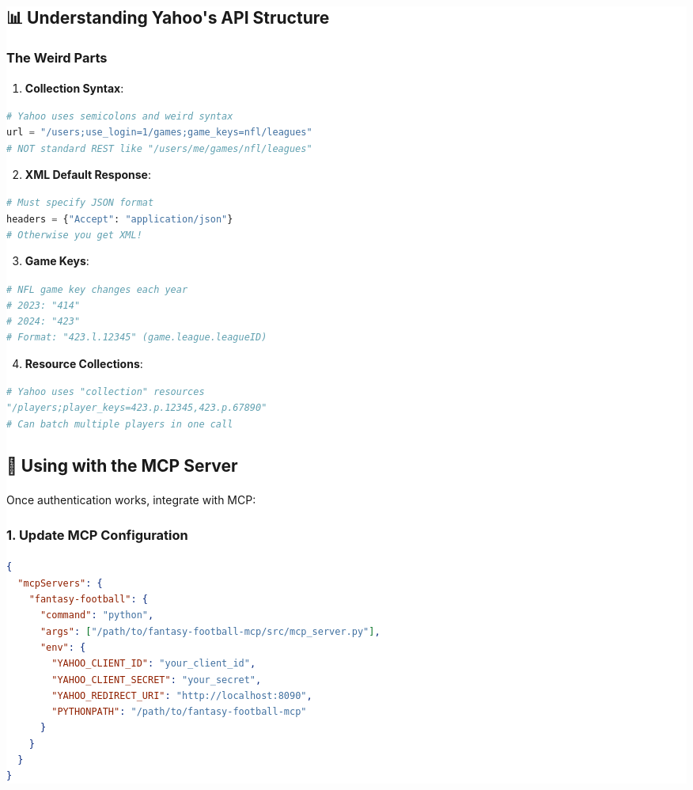 ## 📊 Understanding Yahoo's API Structure

### The Weird Parts

1. **Collection Syntax**:
```python
# Yahoo uses semicolons and weird syntax
url = "/users;use_login=1/games;game_keys=nfl/leagues"
# NOT standard REST like "/users/me/games/nfl/leagues"
```

2. **XML Default Response**:
```python
# Must specify JSON format
headers = {"Accept": "application/json"}
# Otherwise you get XML!
```

3. **Game Keys**:
```python
# NFL game key changes each year
# 2023: "414"
# 2024: "423" 
# Format: "423.l.12345" (game.league.leagueID)
```

4. **Resource Collections**:
```python
# Yahoo uses "collection" resources
"/players;player_keys=423.p.12345,423.p.67890"
# Can batch multiple players in one call
```

## 🚀 Using with the MCP Server

Once authentication works, integrate with MCP:

### 1. Update MCP Configuration

```json
{
  "mcpServers": {
    "fantasy-football": {
      "command": "python",
      "args": ["/path/to/fantasy-football-mcp/src/mcp_server.py"],
      "env": {
        "YAHOO_CLIENT_ID": "your_client_id",
        "YAHOO_CLIENT_SECRET": "your_secret",
        "YAHOO_REDIRECT_URI": "http://localhost:8090",
        "PYTHONPATH": "/path/to/fantasy-football-mcp"
      }
    }
  }
}
```
